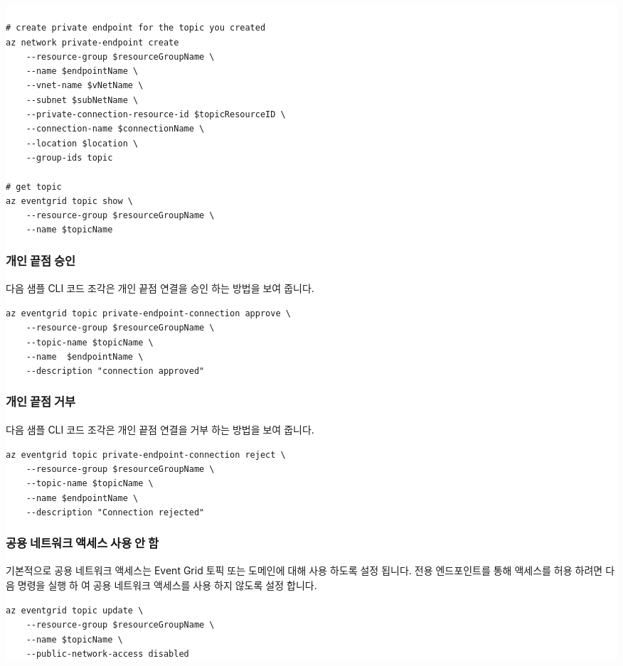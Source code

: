 ```azurecli-interactive

# create private endpoint for the topic you created
az network private-endpoint create 
    --resource-group $resourceGroupName \
    --name $endpointName \
    --vnet-name $vNetName \
    --subnet $subNetName \
    --private-connection-resource-id $topicResourceID \
    --connection-name $connectionName \
    --location $location \
    --group-ids topic

# get topic 
az eventgrid topic show \
    --resource-group $resourceGroupName \
    --name $topicName

```

### <a name="approve-a-private-endpoint"></a>개인 끝점 승인
다음 샘플 CLI 코드 조각은 개인 끝점 연결을 승인 하는 방법을 보여 줍니다. 

```azurecli-interactive
az eventgrid topic private-endpoint-connection approve \
    --resource-group $resourceGroupName \
    --topic-name $topicName \
    --name  $endpointName \
    --description "connection approved"
```


### <a name="reject-a-private-endpoint"></a>개인 끝점 거부
다음 샘플 CLI 코드 조각은 개인 끝점 연결을 거부 하는 방법을 보여 줍니다. 

```azurecli-interactive
az eventgrid topic private-endpoint-connection reject \
    --resource-group $resourceGroupName \
    --topic-name $topicName \
    --name $endpointName \
    --description "Connection rejected"
```

### <a name="disable-public-network-access"></a>공용 네트워크 액세스 사용 안 함
기본적으로 공용 네트워크 액세스는 Event Grid 토픽 또는 도메인에 대해 사용 하도록 설정 됩니다. 전용 엔드포인트를 통해 액세스를 허용 하려면 다음 명령을 실행 하 여 공용 네트워크 액세스를 사용 하지 않도록 설정 합니다.  

```azurecli-interactive
az eventgrid topic update \
    --resource-group $resourceGroupName \
    --name $topicName \
    --public-network-access disabled
```
